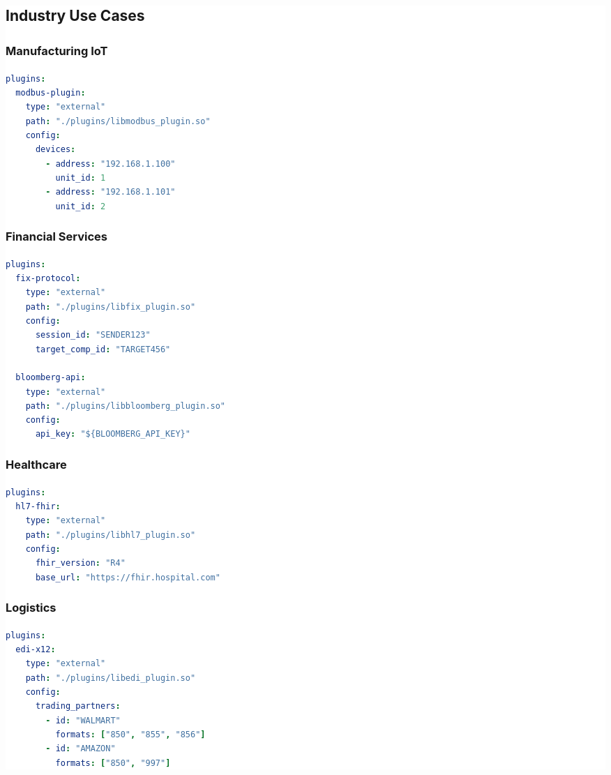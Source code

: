 ## Industry Use Cases

### Manufacturing IoT
```yaml
plugins:
  modbus-plugin:
    type: "external"
    path: "./plugins/libmodbus_plugin.so"
    config:
      devices:
        - address: "192.168.1.100"
          unit_id: 1
        - address: "192.168.1.101"
          unit_id: 2
```

### Financial Services
```yaml
plugins:
  fix-protocol:
    type: "external"
    path: "./plugins/libfix_plugin.so"
    config:
      session_id: "SENDER123"
      target_comp_id: "TARGET456"
      
  bloomberg-api:
    type: "external"
    path: "./plugins/libbloomberg_plugin.so"
    config:
      api_key: "${BLOOMBERG_API_KEY}"
```

### Healthcare
```yaml
plugins:
  hl7-fhir:
    type: "external"
    path: "./plugins/libhl7_plugin.so"
    config:
      fhir_version: "R4"
      base_url: "https://fhir.hospital.com"
```

### Logistics
```yaml
plugins:
  edi-x12:
    type: "external"
    path: "./plugins/libedi_plugin.so"
    config:
      trading_partners:
        - id: "WALMART"
          formats: ["850", "855", "856"]
        - id: "AMAZON"
          formats: ["850", "997"]
```
